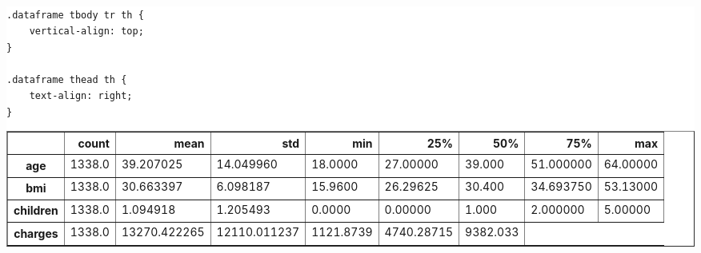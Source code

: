     .dataframe tbody tr th {
        vertical-align: top;
    }

    .dataframe thead th {
        text-align: right;
    }
</style>
<table border="1" class="dataframe">
  <thead>
    <tr style="text-align: right;">
      <th></th>
      <th>count</th>
      <th>mean</th>
      <th>std</th>
      <th>min</th>
      <th>25%</th>
      <th>50%</th>
      <th>75%</th>
      <th>max</th>
    </tr>
  </thead>
  <tbody>
    <tr>
      <th>age</th>
      <td>1338.0</td>
      <td>39.207025</td>
      <td>14.049960</td>
      <td>18.0000</td>
      <td>27.00000</td>
      <td>39.000</td>
      <td>51.000000</td>
      <td>64.00000</td>
    </tr>
    <tr>
      <th>bmi</th>
      <td>1338.0</td>
      <td>30.663397</td>
      <td>6.098187</td>
      <td>15.9600</td>
      <td>26.29625</td>
      <td>30.400</td>
      <td>34.693750</td>
      <td>53.13000</td>
    </tr>
    <tr>
      <th>children</th>
      <td>1338.0</td>
      <td>1.094918</td>
      <td>1.205493</td>
      <td>0.0000</td>
      <td>0.00000</td>
      <td>1.000</td>
      <td>2.000000</td>
      <td>5.00000</td>
    </tr>
    <tr>
      <th>charges</th>
      <td>1338.0</td>
      <td>13270.422265</td>
      <td>12110.011237</td>
      <td>1121.8739</td>
      <td>4740.28715</td>
      <td>9382.033</td>